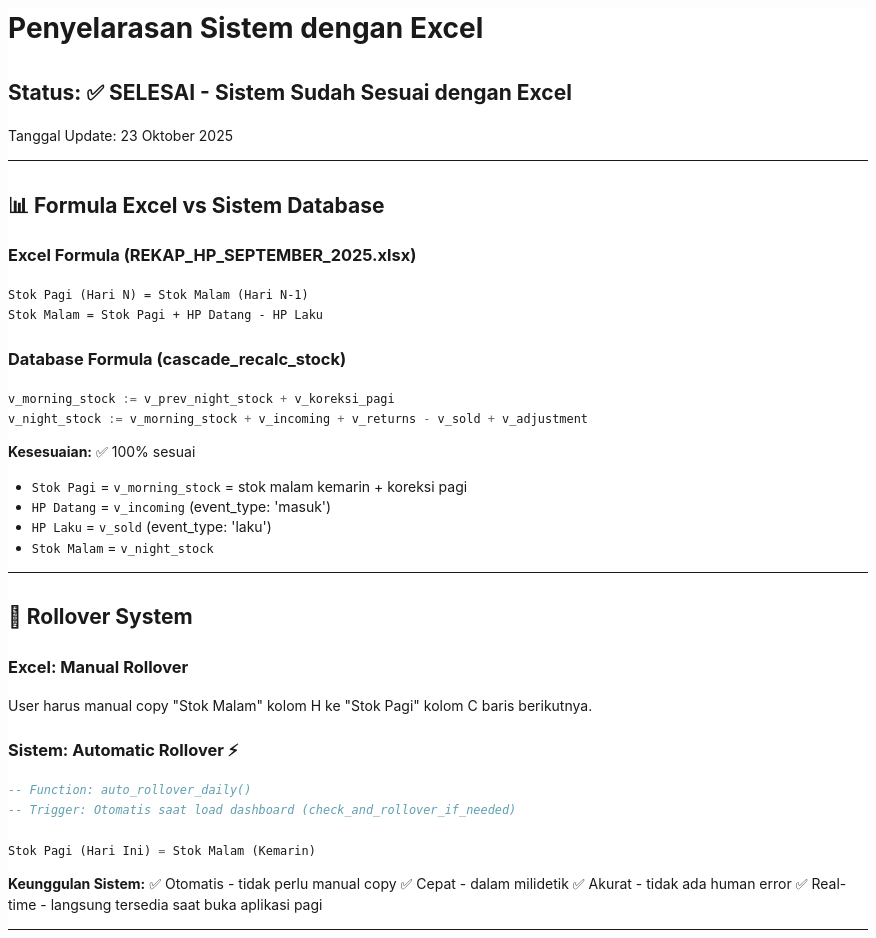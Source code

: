 # Penyelarasan Sistem dengan Excel

## Status: ✅ SELESAI - Sistem Sudah Sesuai dengan Excel

Tanggal Update: 23 Oktober 2025

---

## 📊 Formula Excel vs Sistem Database

### Excel Formula (REKAP_HP_SEPTEMBER_2025.xlsx)
```
Stok Pagi (Hari N) = Stok Malam (Hari N-1)
Stok Malam = Stok Pagi + HP Datang - HP Laku
```

### Database Formula (cascade_recalc_stock)
```sql
v_morning_stock := v_prev_night_stock + v_koreksi_pagi
v_night_stock := v_morning_stock + v_incoming + v_returns - v_sold + v_adjustment
```

**Kesesuaian:** ✅ 100% sesuai
- `Stok Pagi` = `v_morning_stock` = stok malam kemarin + koreksi pagi
- `HP Datang` = `v_incoming` (event_type: 'masuk')
- `HP Laku` = `v_sold` (event_type: 'laku')
- `Stok Malam` = `v_night_stock`

---

## 🔄 Rollover System

### Excel: Manual Rollover
User harus manual copy "Stok Malam" kolom H ke "Stok Pagi" kolom C baris berikutnya.

### Sistem: Automatic Rollover ⚡
```sql
-- Function: auto_rollover_daily()
-- Trigger: Otomatis saat load dashboard (check_and_rollover_if_needed)

Stok Pagi (Hari Ini) = Stok Malam (Kemarin)
```

**Keunggulan Sistem:**
✅ Otomatis - tidak perlu manual copy
✅ Cepat - dalam milidetik
✅ Akurat - tidak ada human error
✅ Real-time - langsung tersedia saat buka aplikasi pagi

---
